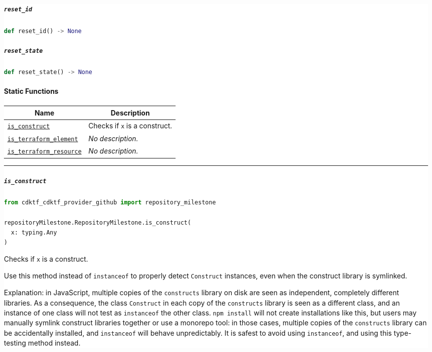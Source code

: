 ##### `reset_id` <a name="reset_id" id="@cdktf/provider-github.repositoryMilestone.RepositoryMilestone.resetId"></a>

```python
def reset_id() -> None
```

##### `reset_state` <a name="reset_state" id="@cdktf/provider-github.repositoryMilestone.RepositoryMilestone.resetState"></a>

```python
def reset_state() -> None
```

#### Static Functions <a name="Static Functions" id="Static Functions"></a>

| **Name** | **Description** |
| --- | --- |
| <code><a href="#@cdktf/provider-github.repositoryMilestone.RepositoryMilestone.isConstruct">is_construct</a></code> | Checks if `x` is a construct. |
| <code><a href="#@cdktf/provider-github.repositoryMilestone.RepositoryMilestone.isTerraformElement">is_terraform_element</a></code> | *No description.* |
| <code><a href="#@cdktf/provider-github.repositoryMilestone.RepositoryMilestone.isTerraformResource">is_terraform_resource</a></code> | *No description.* |

---

##### `is_construct` <a name="is_construct" id="@cdktf/provider-github.repositoryMilestone.RepositoryMilestone.isConstruct"></a>

```python
from cdktf_cdktf_provider_github import repository_milestone

repositoryMilestone.RepositoryMilestone.is_construct(
  x: typing.Any
)
```

Checks if `x` is a construct.

Use this method instead of `instanceof` to properly detect `Construct`
instances, even when the construct library is symlinked.

Explanation: in JavaScript, multiple copies of the `constructs` library on
disk are seen as independent, completely different libraries. As a
consequence, the class `Construct` in each copy of the `constructs` library
is seen as a different class, and an instance of one class will not test as
`instanceof` the other class. `npm install` will not create installations
like this, but users may manually symlink construct libraries together or
use a monorepo tool: in those cases, multiple copies of the `constructs`
library can be accidentally installed, and `instanceof` will behave
unpredictably. It is safest to avoid using `instanceof`, and using
this type-testing method instead.

